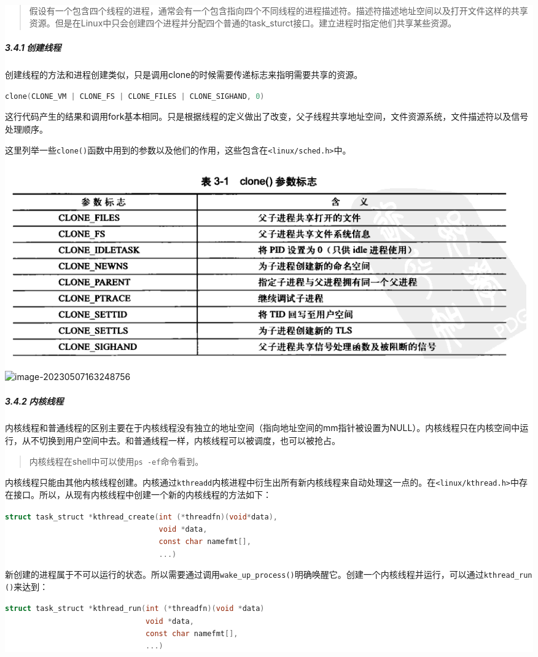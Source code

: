 > 假设有一个包含四个线程的进程，通常会有一个包含指向四个不同线程的进程描述符。描述符描述地址空间以及打开文件这样的共享资源。但是在Linux中只会创建四个进程并分配四个普通的task_sturct接口。建立进程时指定他们共享某些资源。

##### 3.4.1 创建线程

创建线程的方法和进程创建类似，只是调用clone的时候需要传递标志来指明需要共享的资源。

```c
clone(CLONE_VM | CLONE_FS | CLONE_FILES | CLONE_SIGHAND, 0)
```

这行代码产生的结果和调用fork基本相同。只是根据线程的定义做出了改变，父子线程共享地址空间，文件资源系统，文件描述符以及信号处理顺序。

这里列举一些`clone()`函数中用到的参数以及他们的作用，这些包含在`<linux/sched.h>`中。

![image-20230507163229381](Linux内核设计与实现读书笔记/image-20230507163229381.png)

![image-20230507163248756](/Linux内核设计与实现读书笔记/image-20230507163248756.png)

##### 3.4.2 内核线程

内核线程和普通线程的区别主要在于内核线程没有独立的地址空间（指向地址空间的mm指针被设置为NULL）。内核线程只在内核空间中运行，从不切换到用户空间中去。和普通线程一样，内核线程可以被调度，也可以被抢占。

> 内核线程在shell中可以使用`ps -ef`命令看到。

内核线程只能由其他内核线程创建。内核通过`kthreadd`内核进程中衍生出所有新内核线程来自动处理这一点的。在`<linux/kthread.h>`中存在接口。所以，从现有内核线程中创建一个新的内核线程的方法如下：

```c
struct task_struct *kthread_create(int (*threadfn)(void*data),
								   void *data,
								   const char namefmt[],
								   ...)
```

新创建的进程属于不可以运行的状态。所以需要通过调用`wake_up_process()`明确唤醒它。创建一个内核线程并运行，可以通过`kthread_run()`来达到：

```c
struct task_struct *kthread_run(int (*threadfn)(void *data)
								void *data,
								const char namefmt[],
								...)
```
